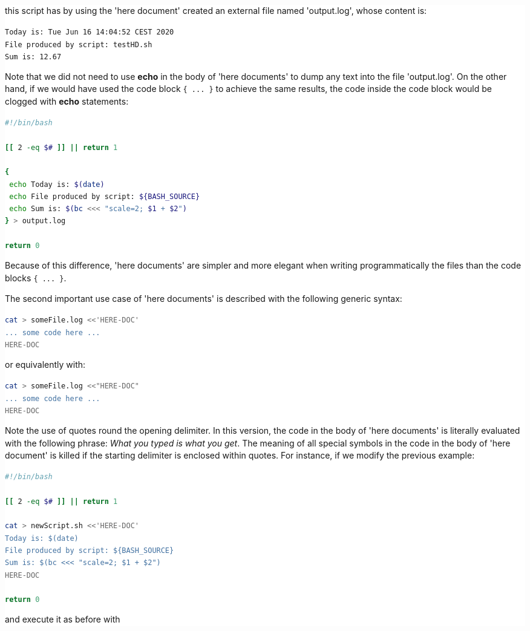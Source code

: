this script has by using the 'here document' created an external file named 'output.log', whose content is:

```bash
Today is: Tue Jun 16 14:04:52 CEST 2020
File produced by script: testHD.sh
Sum is: 12.67
```
Note that we did not need to use **echo** in the body of 'here documents' to dump any text into the file 'output.log'. On the other hand, if we would have used the code block ```{ ... }``` to achieve the same results, the code inside the code block would be clogged with **echo** statements:

```bash
#!/bin/bash

[[ 2 -eq $# ]] || return 1

{ 
 echo Today is: $(date)
 echo File produced by script: ${BASH_SOURCE}
 echo Sum is: $(bc <<< "scale=2; $1 + $2")
} > output.log 

return 0 
```
Because of this difference, 'here documents' are simpler and more elegant when writing programmatically the files than the code blocks ```{ ... }```.

The second important use case of 'here documents' is described with the following generic syntax:
```bash
cat > someFile.log <<'HERE-DOC'
... some code here ...
HERE-DOC
```
or equivalently with:

```bash
cat > someFile.log <<"HERE-DOC"
... some code here ...
HERE-DOC
```

Note the use of quotes round the opening delimiter. In this version, the code in the body of 'here documents' is literally evaluated with the following phrase: _What you typed is what you get_. The meaning of all special symbols in the code in the body of 'here document' is killed if the starting delimiter is enclosed within quotes.  For instance, if we modify the previous example: 

```bash
#!/bin/bash

[[ 2 -eq $# ]] || return 1

cat > newScript.sh <<'HERE-DOC'
Today is: $(date)
File produced by script: ${BASH_SOURCE}
Sum is: $(bc <<< "scale=2; $1 + $2")
HERE-DOC

return 0 
```
and execute it as before with

